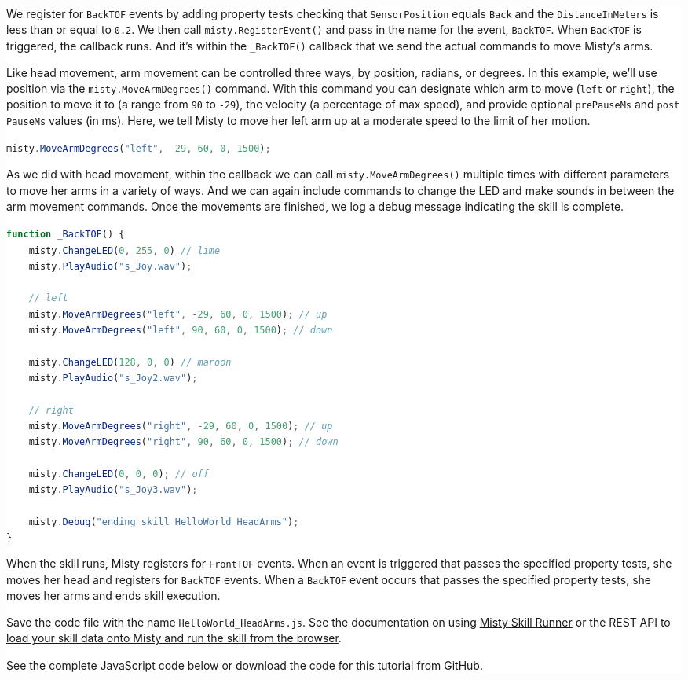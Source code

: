 We register for `BackTOF` events by adding property tests checking that `SensorPosition` equals `Back` and the `DistanceInMeters` is less than or equal to `0.2`. We then call `misty.RegisterEvent()` and pass in the name for the event, `BackTOF`. When `BackTOF` is triggered, the callback runs. And it’s within the `_BackTOF()` callback that we send the actual commands to move Misty’s arms.

Like head movement, arm movement can be controlled three ways, by position, radians, or degrees. In this example, we’ll use position via the `misty.MoveArmDegrees()` command. With this command you can designate which arm to move (`left` or `right`), the position to move it to (a range from `90` to `-29`), the velocity (a percentage of max speed), and provide optional `prePauseMs` and `postPauseMs` values (in ms). Here, we tell Misty to move her left arm up at a moderate speed to the limit of her motion.

```JavaScript
misty.MoveArmDegrees("left", -29, 60, 0, 1500);
```

As we did with head movement, within the callback we can call `misty.MoveArmDegrees()` multiple times with different parameters to move her arms in a variety of ways. And we can again include commands to change the LED and make sounds in between the arm movement commands. Once the movements are finished, we log a debug message indicating the skill is complete.

```JavaScript
function _BackTOF() {
    misty.ChangeLED(0, 255, 0) // lime
    misty.PlayAudio("s_Joy.wav");

    // left
    misty.MoveArmDegrees("left", -29, 60, 0, 1500); // up
    misty.MoveArmDegrees("left", 90, 60, 0, 1500); // down

    misty.ChangeLED(128, 0, 0) // maroon
    misty.PlayAudio("s_Joy2.wav");

    // right
    misty.MoveArmDegrees("right", -29, 60, 0, 1500); // up
    misty.MoveArmDegrees("right", 90, 60, 0, 1500); // down

    misty.ChangeLED(0, 0, 0); // off
    misty.PlayAudio("s_Joy3.wav");

    misty.Debug("ending skill HelloWorld_HeadArms");
}
```

When the skill runs, Misty registers for `FrontTOF` events. When an event is triggered that passes the specified property tests, she moves her head and registers for `BackTOF` events. When a `BackTOF` event occurs that passes the specified property tests, she moves 
her arms and ends skill execution.

Save the code file with the name `HelloWorld_HeadArms.js`. See the documentation on using [Misty Skill Runner](../../../tools-&-apps/web-based-tools/skill-runner) or the REST API to [load your skill data onto Misty and run the skill from the browser](../../coding-misty/javascript-sdk-architecture/#loading-amp-running-a-javascript-skill). 

See the complete JavaScript code below or [download the code for this tutorial from GitHub](https://github.com/MistyCommunity/Tutorials/tree/master/Tutorial%20%7C%20Head%20%26%20Arm%20Movement).
